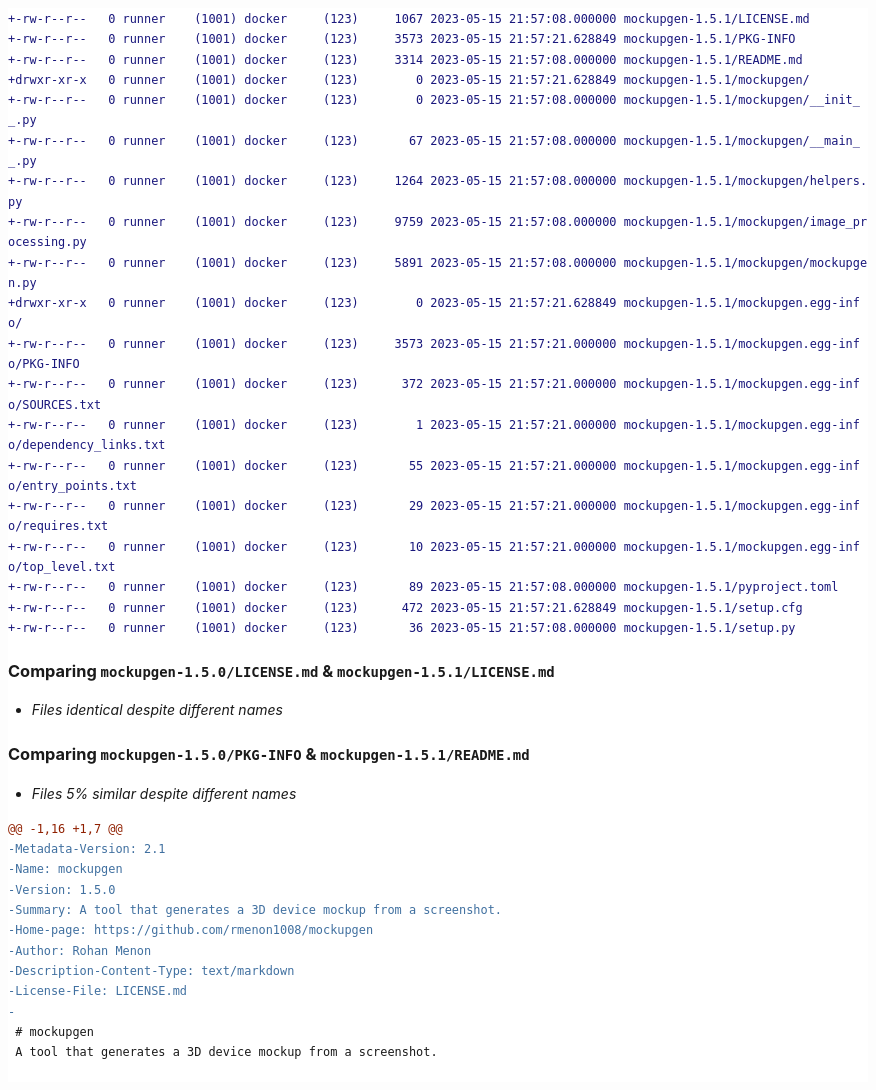 ```diff
+-rw-r--r--   0 runner    (1001) docker     (123)     1067 2023-05-15 21:57:08.000000 mockupgen-1.5.1/LICENSE.md
+-rw-r--r--   0 runner    (1001) docker     (123)     3573 2023-05-15 21:57:21.628849 mockupgen-1.5.1/PKG-INFO
+-rw-r--r--   0 runner    (1001) docker     (123)     3314 2023-05-15 21:57:08.000000 mockupgen-1.5.1/README.md
+drwxr-xr-x   0 runner    (1001) docker     (123)        0 2023-05-15 21:57:21.628849 mockupgen-1.5.1/mockupgen/
+-rw-r--r--   0 runner    (1001) docker     (123)        0 2023-05-15 21:57:08.000000 mockupgen-1.5.1/mockupgen/__init__.py
+-rw-r--r--   0 runner    (1001) docker     (123)       67 2023-05-15 21:57:08.000000 mockupgen-1.5.1/mockupgen/__main__.py
+-rw-r--r--   0 runner    (1001) docker     (123)     1264 2023-05-15 21:57:08.000000 mockupgen-1.5.1/mockupgen/helpers.py
+-rw-r--r--   0 runner    (1001) docker     (123)     9759 2023-05-15 21:57:08.000000 mockupgen-1.5.1/mockupgen/image_processing.py
+-rw-r--r--   0 runner    (1001) docker     (123)     5891 2023-05-15 21:57:08.000000 mockupgen-1.5.1/mockupgen/mockupgen.py
+drwxr-xr-x   0 runner    (1001) docker     (123)        0 2023-05-15 21:57:21.628849 mockupgen-1.5.1/mockupgen.egg-info/
+-rw-r--r--   0 runner    (1001) docker     (123)     3573 2023-05-15 21:57:21.000000 mockupgen-1.5.1/mockupgen.egg-info/PKG-INFO
+-rw-r--r--   0 runner    (1001) docker     (123)      372 2023-05-15 21:57:21.000000 mockupgen-1.5.1/mockupgen.egg-info/SOURCES.txt
+-rw-r--r--   0 runner    (1001) docker     (123)        1 2023-05-15 21:57:21.000000 mockupgen-1.5.1/mockupgen.egg-info/dependency_links.txt
+-rw-r--r--   0 runner    (1001) docker     (123)       55 2023-05-15 21:57:21.000000 mockupgen-1.5.1/mockupgen.egg-info/entry_points.txt
+-rw-r--r--   0 runner    (1001) docker     (123)       29 2023-05-15 21:57:21.000000 mockupgen-1.5.1/mockupgen.egg-info/requires.txt
+-rw-r--r--   0 runner    (1001) docker     (123)       10 2023-05-15 21:57:21.000000 mockupgen-1.5.1/mockupgen.egg-info/top_level.txt
+-rw-r--r--   0 runner    (1001) docker     (123)       89 2023-05-15 21:57:08.000000 mockupgen-1.5.1/pyproject.toml
+-rw-r--r--   0 runner    (1001) docker     (123)      472 2023-05-15 21:57:21.628849 mockupgen-1.5.1/setup.cfg
+-rw-r--r--   0 runner    (1001) docker     (123)       36 2023-05-15 21:57:08.000000 mockupgen-1.5.1/setup.py
```

### Comparing `mockupgen-1.5.0/LICENSE.md` & `mockupgen-1.5.1/LICENSE.md`

 * *Files identical despite different names*

### Comparing `mockupgen-1.5.0/PKG-INFO` & `mockupgen-1.5.1/README.md`

 * *Files 5% similar despite different names*

```diff
@@ -1,16 +1,7 @@
-Metadata-Version: 2.1
-Name: mockupgen
-Version: 1.5.0
-Summary: A tool that generates a 3D device mockup from a screenshot.
-Home-page: https://github.com/rmenon1008/mockupgen
-Author: Rohan Menon
-Description-Content-Type: text/markdown
-License-File: LICENSE.md
-
 # mockupgen
 A tool that generates a 3D device mockup from a screenshot.
 
```